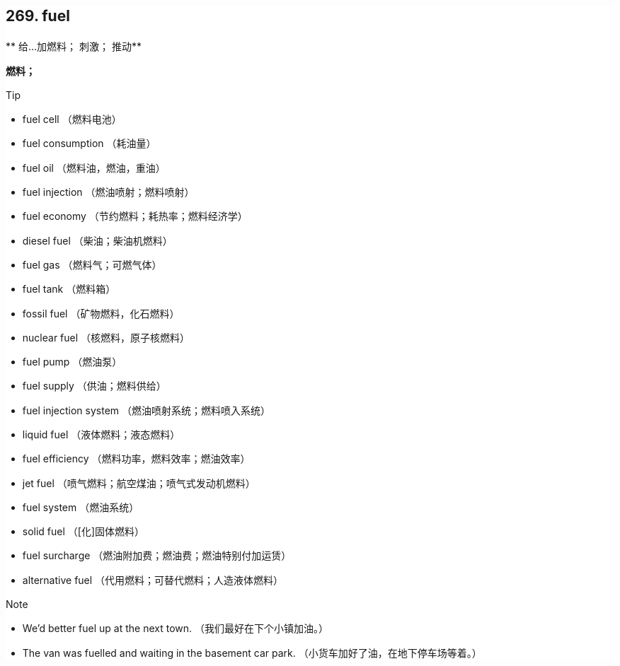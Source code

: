 ## 269. fuel

** 给…加燃料； 刺激； 推动**

**燃料；**

> [!TIP]
>
> - fuel cell （燃料电池）
>
> - fuel consumption （耗油量）
>
> - fuel oil （燃料油，燃油，重油）
>
> - fuel injection （燃油喷射；燃料喷射）
>
> - fuel economy （节约燃料；耗热率；燃料经济学）
>
> - diesel fuel （柴油；柴油机燃料）
>
> - fuel gas （燃料气；可燃气体）
>
> - fuel tank （燃料箱）
>
> - fossil fuel （矿物燃料，化石燃料）
>
> - nuclear fuel （核燃料，原子核燃料）
>
> - fuel pump （燃油泵）
>
> - fuel supply （供油；燃料供给）
>
> - fuel injection system （燃油喷射系统；燃料喷入系统）
>
> - liquid fuel （液体燃料；液态燃料）
>
> - fuel efficiency （燃料功率，燃料效率；燃油效率）
>
> - jet fuel （喷气燃料；航空煤油；喷气式发动机燃料）
>
> - fuel system （燃油系统）
>
> - solid fuel （[化]固体燃料）
>
> - fuel surcharge （燃油附加费；燃油费；燃油特别付加运赁）
>
> - alternative fuel （代用燃料；可替代燃料；人造液体燃料）
>

> [!NOTE]
>
> - We’d better fuel up at the next town. （我们最好在下个小镇加油。）
>
> - The van was fuelled and waiting in the basement car park. （小货车加好了油，在地下停车场等着。）
>
